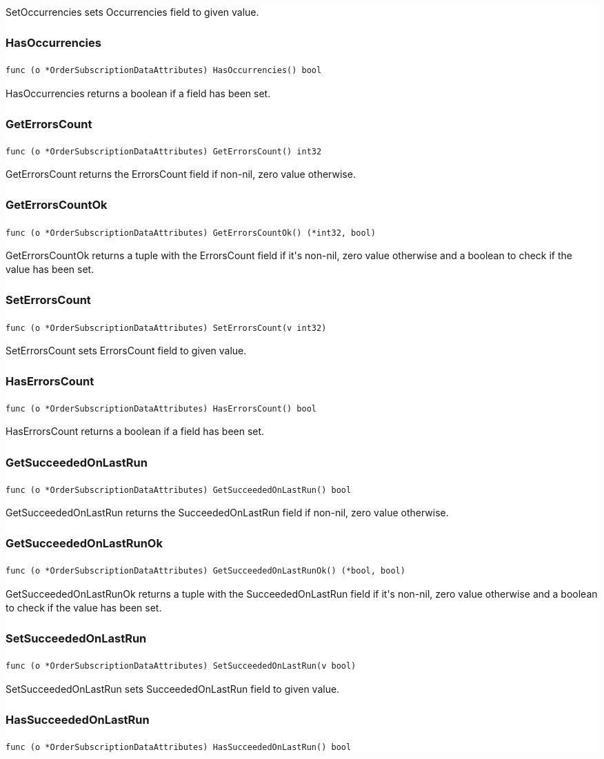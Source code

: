 SetOccurrencies sets Occurrencies field to given value.

### HasOccurrencies

`func (o *OrderSubscriptionDataAttributes) HasOccurrencies() bool`

HasOccurrencies returns a boolean if a field has been set.

### GetErrorsCount

`func (o *OrderSubscriptionDataAttributes) GetErrorsCount() int32`

GetErrorsCount returns the ErrorsCount field if non-nil, zero value otherwise.

### GetErrorsCountOk

`func (o *OrderSubscriptionDataAttributes) GetErrorsCountOk() (*int32, bool)`

GetErrorsCountOk returns a tuple with the ErrorsCount field if it's non-nil, zero value otherwise
and a boolean to check if the value has been set.

### SetErrorsCount

`func (o *OrderSubscriptionDataAttributes) SetErrorsCount(v int32)`

SetErrorsCount sets ErrorsCount field to given value.

### HasErrorsCount

`func (o *OrderSubscriptionDataAttributes) HasErrorsCount() bool`

HasErrorsCount returns a boolean if a field has been set.

### GetSucceededOnLastRun

`func (o *OrderSubscriptionDataAttributes) GetSucceededOnLastRun() bool`

GetSucceededOnLastRun returns the SucceededOnLastRun field if non-nil, zero value otherwise.

### GetSucceededOnLastRunOk

`func (o *OrderSubscriptionDataAttributes) GetSucceededOnLastRunOk() (*bool, bool)`

GetSucceededOnLastRunOk returns a tuple with the SucceededOnLastRun field if it's non-nil, zero value otherwise
and a boolean to check if the value has been set.

### SetSucceededOnLastRun

`func (o *OrderSubscriptionDataAttributes) SetSucceededOnLastRun(v bool)`

SetSucceededOnLastRun sets SucceededOnLastRun field to given value.

### HasSucceededOnLastRun

`func (o *OrderSubscriptionDataAttributes) HasSucceededOnLastRun() bool`
